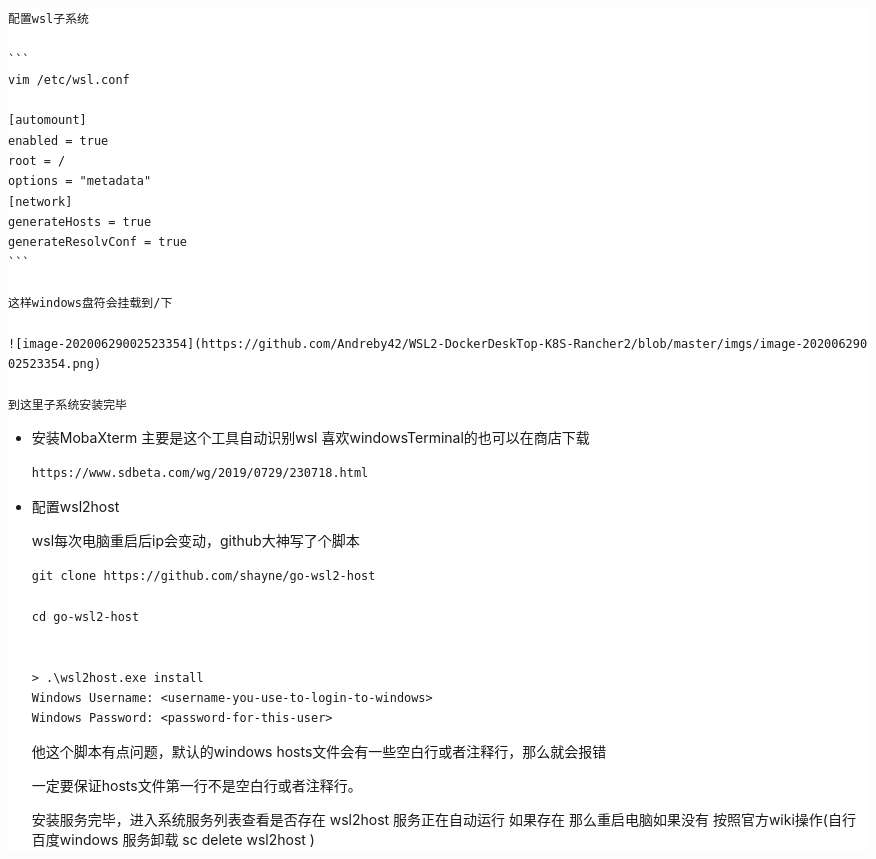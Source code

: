     配置wsl子系统

    ```
    vim /etc/wsl.conf
    
    [automount]
    enabled = true
    root = /
    options = "metadata"
    [network]
    generateHosts = true
    generateResolvConf = true
    ```

    这样windows盘符会挂载到/下

    ![image-20200629002523354](https://github.com/Andreby42/WSL2-DockerDeskTop-K8S-Rancher2/blob/master/imgs/image-20200629002523354.png)

    到这里子系统安装完毕

  * 安装MobaXterm 主要是这个工具自动识别wsl 喜欢windowsTerminal的也可以在商店下载

    ```
    https://www.sdbeta.com/wg/2019/0729/230718.html
    ```

  * 配置wsl2host

    wsl每次电脑重启后ip会变动，github大神写了个脚本

    ```
    git clone https://github.com/shayne/go-wsl2-host
    
    cd go-wsl2-host
    
    
    > .\wsl2host.exe install
    Windows Username: <username-you-use-to-login-to-windows>
    Windows Password: <password-for-this-user>
    ```

    他这个脚本有点问题，默认的windows hosts文件会有一些空白行或者注释行，那么就会报错

    一定要保证hosts文件第一行不是空白行或者注释行。

    安装服务完毕，进入系统服务列表查看是否存在 wsl2host 服务正在自动运行 如果存在 那么重启电脑如果没有 按照官方wiki操作(自行百度windows 服务卸载 sc delete wsl2host )
